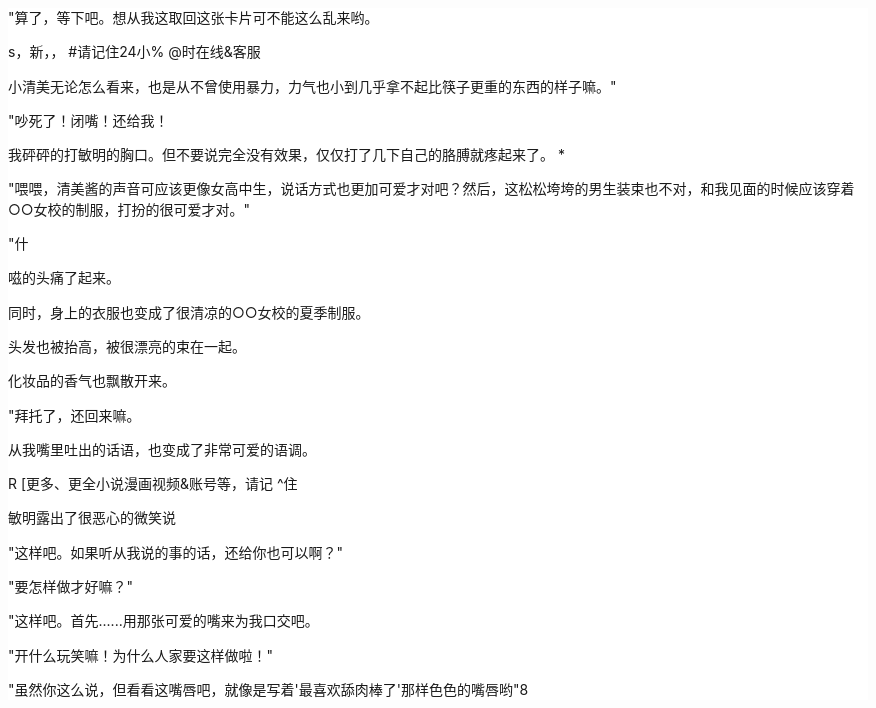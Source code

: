 

"算了，等下吧。想从我这取回这张卡片可不能这么乱来哟。

s，新，， #请记住24小% @时在线&客服



小清美无论怎么看来，也是从不曾使用暴力，力气也小到几乎拿不起比筷子更重的东西的样子嘛。"



"吵死了！闭嘴！还给我！



我砰砰的打敏明的胸口。但不要说完全没有效果，仅仅打了几下自己的胳膊就疼起来了。 *



"喂喂，清美酱的声音可应该更像女高中生，说话方式也更加可爱才对吧？然后，这松松垮垮的男生装束也不对，和我见面的时候应该穿着○○女校的制服，打扮的很可爱才对。"



"什



嗞的头痛了起来。



同时，身上的衣服也变成了很清凉的○○女校的夏季制服。



头发也被抬高，被很漂亮的束在一起。



化妆品的香气也飘散开来。



"拜托了，还回来嘛。



从我嘴里吐出的话语，也变成了非常可爱的语调。

R [更多、更全小说漫画视频&账号等，请记 ^住



敏明露出了很恶心的微笑说



"这样吧。如果听从我说的事的话，还给你也可以啊？"



"要怎样做才好嘛？"



"这样吧。首先......用那张可爱的嘴来为我口交吧。



"开什么玩笑嘛！为什么人家要这样做啦！"



"虽然你这么说，但看看这嘴唇吧，就像是写着'最喜欢舔肉棒了'那样色色的嘴唇哟"8
